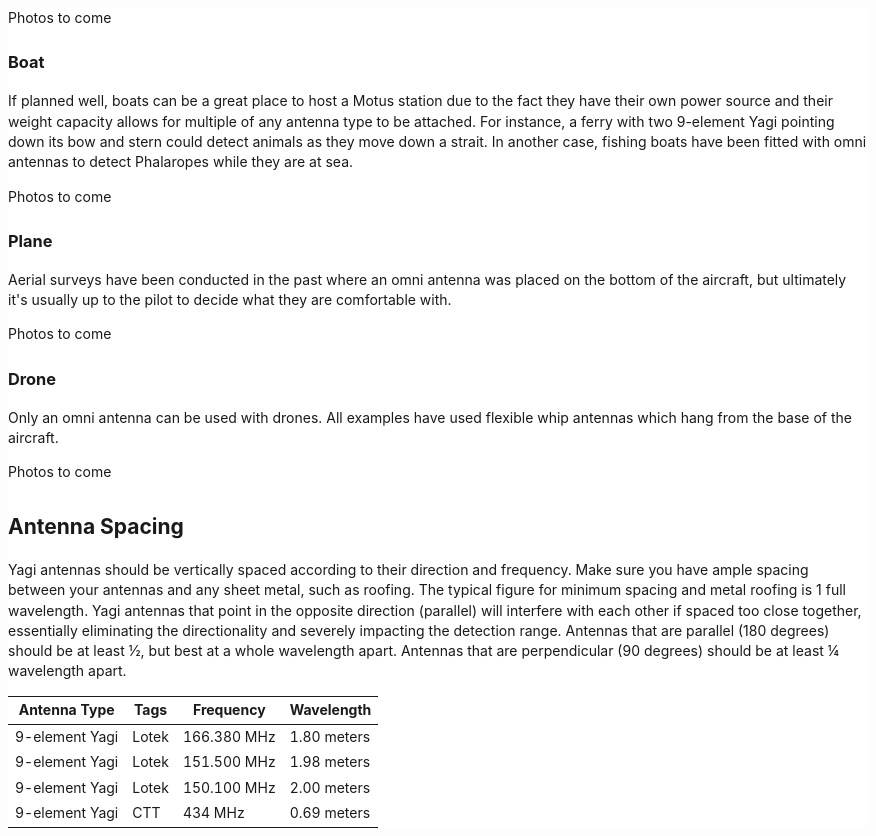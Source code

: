 Photos to come

### Boat

If planned well, boats can be a great place to host a Motus station due to the fact they have their own power source and their weight capacity allows for multiple of any antenna type to be attached. For instance, a ferry with two 9-element Yagi pointing down its bow and stern could detect animals as they move down a strait. In another case, fishing boats have been fitted with omni antennas to detect Phalaropes while they are at sea.

Photos to come

### Plane

Aerial surveys have been conducted in the past where an omni antenna was placed on the bottom of the aircraft, but ultimately it's usually up to the pilot to decide what they are comfortable with.

Photos to come

### Drone

Only an omni antenna can be used with drones. All examples have used flexible whip antennas which hang from the base of the aircraft.&#x20;

Photos to come

## Antenna Spacing

Yagi antennas should be vertically spaced according to their direction and frequency. Make sure you have ample spacing between your antennas and any sheet metal, such as roofing. The typical figure for minimum spacing and metal roofing is 1 full wavelength. Yagi antennas that point in the opposite direction (parallel) will interfere with each other if spaced too close together, essentially eliminating the directionality and severely impacting the detection range. Antennas that are parallel (180 degrees) should be at least ½, but best at a whole wavelength apart. Antennas that are perpendicular (90 degrees) should be at least ¼ wavelength apart.

| **Antenna Type** | **Tags** | **Frequency** | **Wavelength** |
| ---------------- | -------- | ------------- | -------------- |
| 9-element Yagi   | Lotek    | 166.380 MHz   | 1.80 meters    |
| 9-element Yagi   | Lotek    | 151.500 MHz   | 1.98 meters    |
| 9-element Yagi   | Lotek    | 150.100 MHz   | 2.00 meters    |
| 9-element Yagi   | CTT      | 434 MHz       | 0.69 meters    |

##
